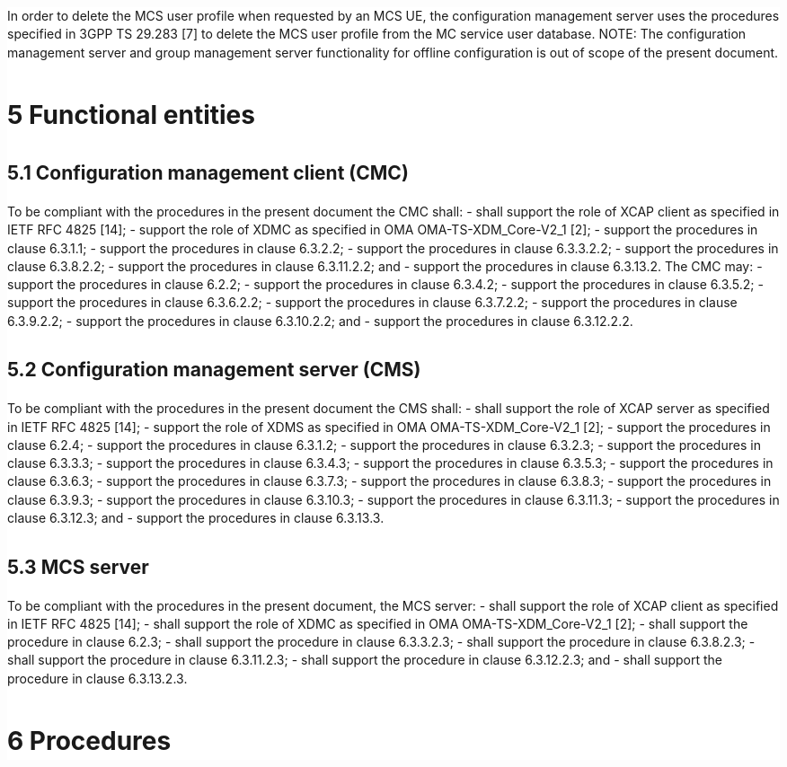 In order to delete the MCS user profile when requested by an MCS UE, the
configuration management server uses the procedures specified in 3GPP TS
29.283 [7] to delete the MCS user profile from the MC service user database.
NOTE: The configuration management server and group management server
functionality for offline configuration is out of scope of the present
document.
# 5 Functional entities
## 5.1 Configuration management client (CMC)
To be compliant with the procedures in the present document the CMC shall:
\- shall support the role of XCAP client as specified in IETF RFC 4825 [14];
\- support the role of XDMC as specified in OMA OMA-TS-XDM_Core-V2_1 [2];
\- support the procedures in clause 6.3.1.1;
\- support the procedures in clause 6.3.2.2;
\- support the procedures in clause 6.3.3.2.2;
\- support the procedures in clause 6.3.8.2.2;
\- support the procedures in clause 6.3.11.2.2; and
\- support the procedures in clause 6.3.13.2.
The CMC may:
\- support the procedures in clause 6.2.2;
\- support the procedures in clause 6.3.4.2;
\- support the procedures in clause 6.3.5.2;
\- support the procedures in clause 6.3.6.2.2;
\- support the procedures in clause 6.3.7.2.2;
\- support the procedures in clause 6.3.9.2.2;
\- support the procedures in clause 6.3.10.2.2; and
\- support the procedures in clause 6.3.12.2.2.
## 5.2 Configuration management server (CMS)
To be compliant with the procedures in the present document the CMS shall:
\- shall support the role of XCAP server as specified in IETF RFC 4825 [14];
\- support the role of XDMS as specified in OMA OMA-TS-XDM_Core-V2_1 [2];
\- support the procedures in clause 6.2.4;
\- support the procedures in clause 6.3.1.2;
\- support the procedures in clause 6.3.2.3;
\- support the procedures in clause 6.3.3.3;
\- support the procedures in clause 6.3.4.3;
\- support the procedures in clause 6.3.5.3;
\- support the procedures in clause 6.3.6.3;
\- support the procedures in clause 6.3.7.3;
\- support the procedures in clause 6.3.8.3;
\- support the procedures in clause 6.3.9.3;
\- support the procedures in clause 6.3.10.3;
\- support the procedures in clause 6.3.11.3;
\- support the procedures in clause 6.3.12.3; and
\- support the procedures in clause 6.3.13.3.
## 5.3 MCS server
To be compliant with the procedures in the present document, the MCS server:
\- shall support the role of XCAP client as specified in IETF RFC 4825 [14];
\- shall support the role of XDMC as specified in OMA OMA-TS-XDM_Core-V2_1
[2];
\- shall support the procedure in clause 6.2.3;
\- shall support the procedure in clause 6.3.3.2.3;
\- shall support the procedure in clause 6.3.8.2.3;
\- shall support the procedure in clause 6.3.11.2.3;
\- shall support the procedure in clause 6.3.12.2.3; and
\- shall support the procedure in clause 6.3.13.2.3.
# 6 Procedures
